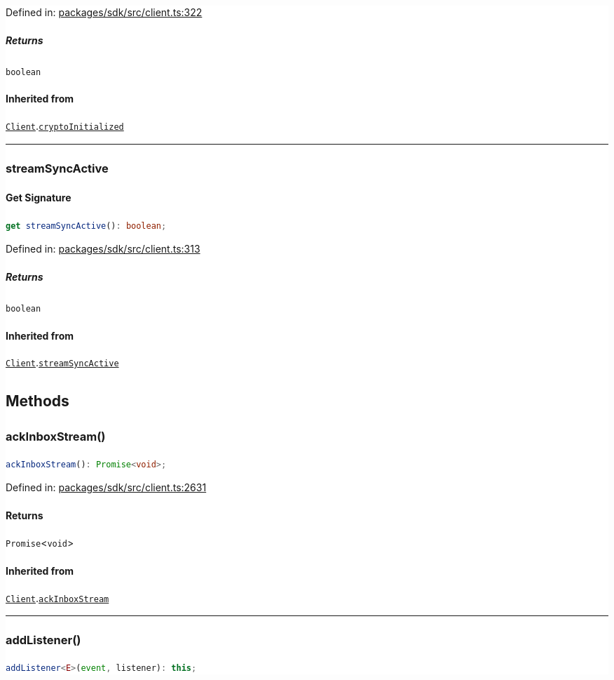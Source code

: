 Defined in: [packages/sdk/src/client.ts:322](https://github.com/towns-protocol/towns/blob/0db1fd0ac7258e8db8cedfb6183e8eade8284fa1/packages/sdk/src/client.ts#L322)

##### Returns

`boolean`

#### Inherited from

[`Client`](../classes/Client.md).[`cryptoInitialized`](../classes/Client.md#cryptoinitialized)

***

### streamSyncActive

#### Get Signature

```ts
get streamSyncActive(): boolean;
```

Defined in: [packages/sdk/src/client.ts:313](https://github.com/towns-protocol/towns/blob/0db1fd0ac7258e8db8cedfb6183e8eade8284fa1/packages/sdk/src/client.ts#L313)

##### Returns

`boolean`

#### Inherited from

[`Client`](../classes/Client.md).[`streamSyncActive`](../classes/Client.md#streamsyncactive)

## Methods

### ackInboxStream()

```ts
ackInboxStream(): Promise<void>;
```

Defined in: [packages/sdk/src/client.ts:2631](https://github.com/towns-protocol/towns/blob/0db1fd0ac7258e8db8cedfb6183e8eade8284fa1/packages/sdk/src/client.ts#L2631)

#### Returns

`Promise`\<`void`\>

#### Inherited from

[`Client`](../classes/Client.md).[`ackInboxStream`](../classes/Client.md#ackinboxstream)

***

### addListener()

```ts
addListener<E>(event, listener): this;
```
